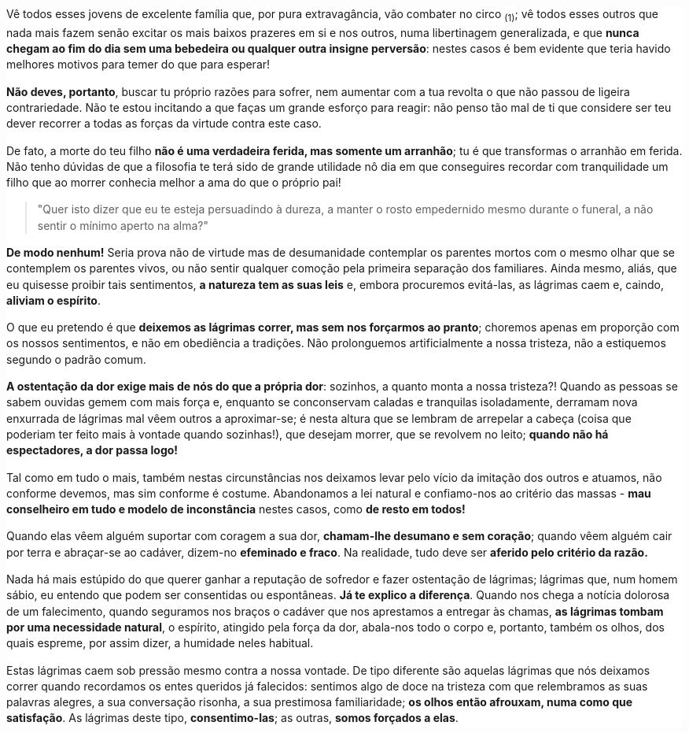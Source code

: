 Vê todos esses jovens de excelente família que, por pura extravagância, vão combater no circo <sub>(1)</sub>; vê todos esses outros que nada mais fazem senão excitar os mais baixos prazeres em si e nos outros, numa libertinagem generalizada, e que **nunca chegam ao fim do dia sem uma bebedeira ou qualquer outra insigne perversão**: nestes casos é bem evidente que teria havido melhores motivos para temer do que para esperar! 

**Não deves, portanto**, buscar tu próprio razões para sofrer, nem aumentar com a tua revolta o que não passou de ligeira contrariedade. Não te estou incitando a que faças um grande esforço para reagir: não penso tão mal de ti que considere ser teu dever recorrer a todas as forças da virtude contra este caso. 

De fato, a morte do teu filho **não é uma verdadeira ferida, mas somente um arranhão**; tu é que transformas o arranhão em ferida. Não tenho dúvidas de que a filosofia te terá sido de grande utilidade nô dia em que conseguires recordar com tranquilidade um filho que ao morrer conhecia melhor a ama do que o próprio pai!

> "Quer isto dizer que eu te esteja persuadindo à dureza, a manter o rosto empedernido mesmo durante o funeral, a não sentir o mínimo aperto na alma?"

**De modo nenhum!** Seria prova não de virtude mas de desumanidade contemplar os parentes mortos com o mesmo olhar que se contemplem os parentes vivos, ou não sentir qualquer comoção pela primeira separação dos familiares. Ainda mesmo, aliás, que eu quisesse proibir tais sentimentos, **a natureza tem as suas leis** e, embora procuremos evitá-las, as lágrimas caem e, caindo, **aliviam o espírito**.

O que eu pretendo é que **deixemos as lágrimas correr, mas sem nos forçarmos ao pranto**; choremos apenas em proporção com os nossos sentimentos, e não em obediência a tradições. Não prolonguemos artificialmente a nossa tristeza, não a estiquemos segundo o padrão comum. 

**A ostentação da dor exige mais de nós do que a própria dor**: sozinhos, a quanto monta a nossa tristeza?! Quando as pessoas se sabem ouvidas gemem com mais força e, enquanto se conconservam caladas e tranquilas isoladamente, derramam nova enxurrada de lágrimas mal vêem outros a aproximar-se; é nesta altura que se lembram de arrepelar a cabeça (coisa que poderiam ter feito mais à vontade quando sozinhas!), que desejam morrer, que se revolvem no leito; **quando não há espectadores, a dor passa logo!**

Tal como em tudo o mais, também nestas circunstâncias nos deixamos levar pelo vício da imitação dos outros e atuamos, não conforme devemos, mas sim conforme é costume. Abandonamos a lei natural e confiamo-nos ao critério das massas - **mau conselheiro em tudo e modelo de inconstância** nestes casos, como **de resto em todos!** 

Quando elas vêem alguém suportar com coragem a sua dor, **chamam-lhe desumano e sem coração**; quando vêem alguém cair por terra e abraçar-se ao cadáver, dizem-no **efeminado e fraco**. Na realidade, tudo deve ser **aferido pelo critério da razão.** 

Nada há mais estúpido do que querer ganhar a reputação de sofredor e fazer ostentação de lágrimas; lágrimas que, num homem sábio, eu entendo que podem ser consentidas ou espontâneas. **Já te explico a diferença**. Quando nos chega a notícia dolorosa de um falecimento, quando seguramos nos braços o cadáver que nos aprestamos a entregar às chamas, **as lágrimas tombam por uma necessidade natural**, o espírito, atingido pela força da dor, abala-nos todo o corpo e, portanto, também os olhos, dos quais espreme, por assim dizer, a humidade neles habitual.

Estas lágrimas caem sob pressão mesmo contra a nossa vontade. De tipo diferente são aquelas lágrimas que nós deixamos correr quando recordamos os entes queridos já falecidos: sentimos algo de doce na tristeza com que relembramos as suas palavras alegres, a sua conversação risonha, a sua prestimosa familiaridade; **os olhos então afrouxam, numa como que satisfação**. As lágrimas deste tipo, **consentimo-las**; as outras, **somos forçados a elas**. 
